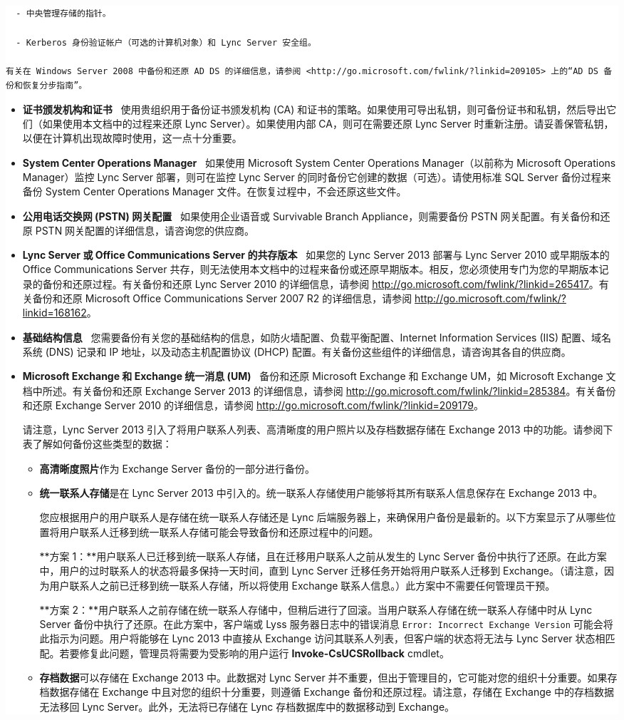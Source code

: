       - 中央管理存储的指针。
    
      - Kerberos 身份验证帐户（可选的计算机对象）和 Lync Server 安全组。
    
    有关在 Windows Server 2008 中备份和还原 AD DS 的详细信息，请参阅 <http://go.microsoft.com/fwlink/?linkid=209105> 上的“AD DS 备份和恢复分步指南”。

  - **证书颁发机构和证书**   使用贵组织用于备份证书颁发机构 (CA) 和证书的策略。如果使用可导出私钥，则可备份证书和私钥，然后导出它们（如果使用本文档中的过程来还原 Lync Server）。如果使用内部 CA，则可在需要还原 Lync Server 时重新注册。请妥善保管私钥，以便在计算机出现故障时使用，这一点十分重要。

  - **System Center Operations Manager**   如果使用 Microsoft System Center Operations Manager（以前称为 Microsoft Operations Manager）监控 Lync Server 部署，则可在监控 Lync Server 的同时备份它创建的数据（可选）。请使用标准 SQL Server 备份过程来备份 System Center Operations Manager 文件。在恢复过程中，不会还原这些文件。

  - **公用电话交换网 (PSTN) 网关配置**   如果使用企业语音或 Survivable Branch Appliance，则需要备份 PSTN 网关配置。有关备份和还原 PSTN 网关配置的详细信息，请咨询您的供应商。

  - **Lync Server 或 Office Communications Server 的共存版本**   如果您的 Lync Server 2013 部署与 Lync Server 2010 或早期版本的 Office Communications Server 共存，则无法使用本文档中的过程来备份或还原早期版本。相反，您必须使用专门为您的早期版本记录的备份和还原过程。有关备份和还原 Lync Server 2010 的详细信息，请参阅 <http://go.microsoft.com/fwlink/?linkid=265417>。有关备份和还原 Microsoft Office Communications Server 2007 R2 的详细信息，请参阅 <http://go.microsoft.com/fwlink/?linkid=168162>。

  - **基础结构信息**   您需要备份有关您的基础结构的信息，如防火墙配置、负载平衡配置、Internet Information Services (IIS) 配置、域名系统 (DNS) 记录和 IP 地址，以及动态主机配置协议 (DHCP) 配置。有关备份这些组件的详细信息，请咨询其各自的供应商。

  - **Microsoft Exchange 和 Exchange 统一消息 (UM)**   备份和还原 Microsoft Exchange 和 Exchange UM，如 Microsoft Exchange 文档中所述。有关备份和还原 Exchange Server 2013 的详细信息，请参阅 <http://go.microsoft.com/fwlink/?linkid=285384>。有关备份和还原 Exchange Server 2010 的详细信息，请参阅 <http://go.microsoft.com/fwlink/?linkid=209179>。
    
    请注意，Lync Server 2013 引入了将用户联系人列表、高清晰度的用户照片以及存档数据存储在 Exchange 2013 中的功能。请参阅下表了解如何备份这些类型的数据：
    
      - **高清晰度照片**作为 Exchange Server 备份的一部分进行备份。
    
      - **统一联系人存储**是在 Lync Server 2013 中引入的。统一联系人存储使用户能够将其所有联系人信息保存在 Exchange 2013 中。
        
        您应根据用户的用户联系人是存储在统一联系人存储还是 Lync 后端服务器上，来确保用户备份是最新的。以下方案显示了从哪些位置将用户联系人迁移到统一联系人存储可能会导致备份和还原过程中的问题。
        
        **方案 1：**用户联系人已迁移到统一联系人存储，且在迁移用户联系人之前从发生的 Lync Server 备份中执行了还原。在此方案中，用户的过时联系人的状态将最多保持一天时间，直到 Lync Server 迁移任务开始将用户联系人迁移到 Exchange。（请注意，因为用户联系人之前已迁移到统一联系人存储，所以将使用 Exchange 联系人信息。）此方案中不需要任何管理员干预。
        
        **方案 2：**用户联系人之前存储在统一联系人存储中，但稍后进行了回滚。当用户联系人存储在统一联系人存储中时从 Lync Server 备份中执行了还原。在此方案中，客户端或 Lyss 服务器日志中的错误消息 `Error: Incorrect Exchange Version` 可能会将此指示为问题。用户将能够在 Lync 2013 中直接从 Exchange 访问其联系人列表，但客户端的状态将无法与 Lync Server 状态相匹配。若要修复此问题，管理员将需要为受影响的用户运行 **Invoke-CsUCSRollback** cmdlet。
    
      - **存档数据**可以存储在 Exchange 2013 中。此数据对 Lync Server 并不重要，但出于管理目的，它可能对您的组织十分重要。如果存档数据存储在 Exchange 中且对您的组织十分重要，则遵循 Exchange 备份和还原过程。请注意，存储在 Exchange 中的存档数据无法移回 Lync Server。此外，无法将已存储在 Lync 存档数据库中的数据移动到 Exchange。


